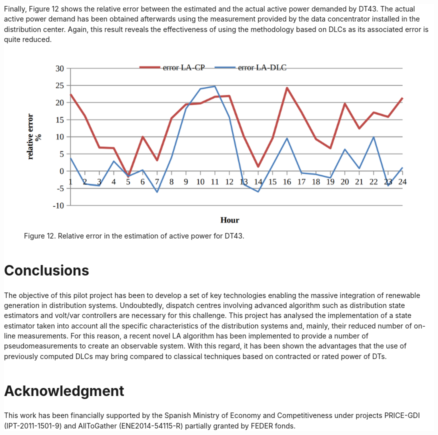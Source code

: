 Finally, Figure 12 shows the relative error between the estimated and the actual active power demanded by DT43. The actual active power demand has been obtained afterwards using the measurement provided by the data concentrator installed in the distribution center. Again, this result reveals the effectiveness of using the methodology based on DLCs as its associated error is quite reduced.

<div class="text-center">
  <figure class="figure">
    <img src="/assets/img/research/price/price-case-results-7.png" class="figure-img img-fluid rounded">
    <figcaption class="figure-caption text-right">Figure 12. Relative error in the estimation of active power for DT43.</figcaption>
  </figure>
</div>

# Conclusions

The objective of this pilot project has been to develop a set of key technologies enabling the massive integration of renewable generation in distribution systems. Undoubtedly, dispatch centres involving advanced algorithm such as distribution state estimators and volt/var controllers are necessary for this challenge. This project has analysed the implementation of a state estimator taken into account all the specific characteristics of the distribution systems and, mainly, their reduced number of on-line measurements. For this reason, a recent novel LA algorithm has been implemented to provide a number of pseudomeasurements to create an observable system. With this regard, it has been shown the advantages that the use of previously computed DLCs may bring compared to classical techniques based on contracted or rated power of DTs.

# Acknowledgment

This work has been financially supported by the Spanish Ministry of Economy and Competitiveness under projects PRICE-GDI (IPT-2011-1501-9) and AllToGather (ENE2014-54115-R) partially granted by FEDER fonds.
